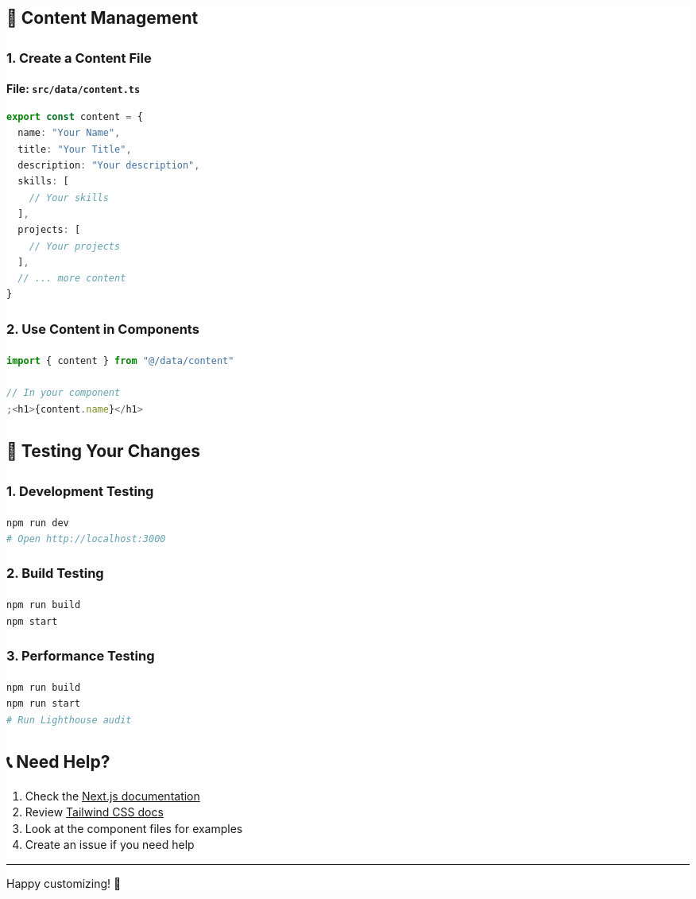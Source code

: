 ## 📝 Content Management

### 1. Create a Content File

**File: `src/data/content.ts`**

```typescript
export const content = {
  name: "Your Name",
  title: "Your Title",
  description: "Your description",
  skills: [
    // Your skills
  ],
  projects: [
    // Your projects
  ],
  // ... more content
}
```

### 2. Use Content in Components

```typescript
import { content } from "@/data/content"

// In your component
;<h1>{content.name}</h1>
```

## 🎯 Testing Your Changes

### 1. Development Testing

```bash
npm run dev
# Open http://localhost:3000
```

### 2. Build Testing

```bash
npm run build
npm start
```

### 3. Performance Testing

```bash
npm run build
npm run start
# Run Lighthouse audit
```

## 📞 Need Help?

1. Check the [Next.js documentation](https://nextjs.org/docs)
2. Review [Tailwind CSS docs](https://tailwindcss.com/docs)
3. Look at the component files for examples
4. Create an issue if you need help

---

Happy customizing! 🎨
